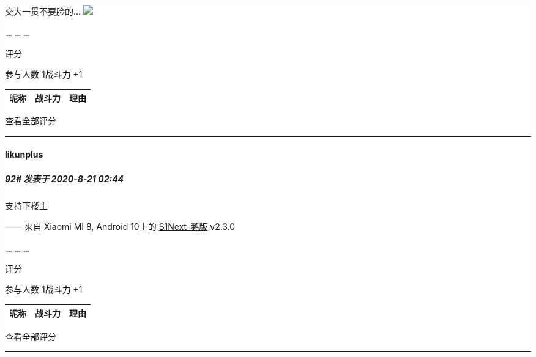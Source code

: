 
交大一贯不要脸的… <img src="https://static.saraba1st.com/image/smiley/face2017/095.png" referrerpolicy="no-referrer">



﹍﹍﹍

评分





 参与人数 1战斗力 +1

|昵称|战斗力|理由|
|----|---|---|








查看全部评分






-----

####  likunplus  
##### 92#       发表于 2020-8-21 02:44




支持下楼主

—— 来自 Xiaomi MI 8, Android 10上的 [S1Next-鹅版](https://github.com/ykrank/S1-Next/releases) v2.3.0



﹍﹍﹍

评分





 参与人数 1战斗力 +1

|昵称|战斗力|理由|
|----|---|---|








查看全部评分






-----
